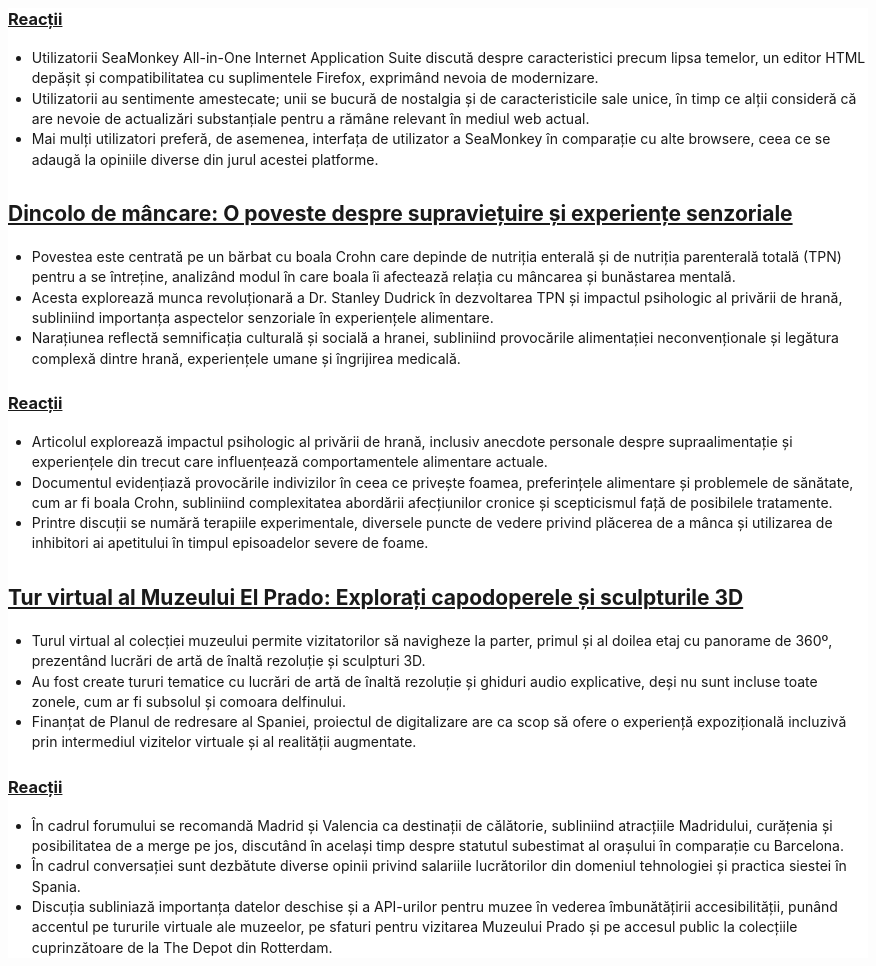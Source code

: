 ### [Reacții](https://news.ycombinator.com/item?id=40082372)

- Utilizatorii SeaMonkey All-in-One Internet Application Suite discută despre caracteristici precum lipsa temelor, un editor HTML depășit și compatibilitatea cu suplimentele Firefox, exprimând nevoia de modernizare.
- Utilizatorii au sentimente amestecate; unii se bucură de nostalgia și de caracteristicile sale unice, în timp ce alții consideră că are nevoie de actualizări substanțiale pentru a rămâne relevant în mediul web actual.
- Mai mulți utilizatori preferă, de asemenea, interfața de utilizator a SeaMonkey în comparație cu alte browsere, ceea ce se adaugă la opiniile diverse din jurul acestei platforme.

## [Dincolo de mâncare: O poveste despre supraviețuire și experiențe senzoriale](https://longreads.com/2024/04/18/crohns-life-without-eating/)

- Povestea este centrată pe un bărbat cu boala Crohn care depinde de nutriția enterală și de nutriția parenterală totală (TPN) pentru a se întreține, analizând modul în care boala îi afectează relația cu mâncarea și bunăstarea mentală.
- Acesta explorează munca revoluționară a Dr. Stanley Dudrick în dezvoltarea TPN și impactul psihologic al privării de hrană, subliniind importanța aspectelor senzoriale în experiențele alimentare.
- Narațiunea reflectă semnificația culturală și socială a hranei, subliniind provocările alimentației neconvenționale și legătura complexă dintre hrană, experiențele umane și îngrijirea medicală.

### [Reacții](https://news.ycombinator.com/item?id=40079647)

- Articolul explorează impactul psihologic al privării de hrană, inclusiv anecdote personale despre supraalimentație și experiențele din trecut care influențează comportamentele alimentare actuale.
- Documentul evidențiază provocările indivizilor în ceea ce privește foamea, preferințele alimentare și problemele de sănătate, cum ar fi boala Crohn, subliniind complexitatea abordării afecțiunilor cronice și scepticismul față de posibilele tratamente.
- Printre discuții se numără terapiile experimentale, diversele puncte de vedere privind plăcerea de a mânca și utilizarea de inhibitori ai apetitului în timpul episoadelor severe de foame.

## [Tur virtual al Muzeului El Prado: Explorați capodoperele și sculpturile 3D](https://www.museodelprado.es/visita-virtual-coleccion-2023)

- Turul virtual al colecției muzeului permite vizitatorilor să navigheze la parter, primul și al doilea etaj cu panorame de 360º, prezentând lucrări de artă de înaltă rezoluție și sculpturi 3D.
- Au fost create tururi tematice cu lucrări de artă de înaltă rezoluție și ghiduri audio explicative, deși nu sunt incluse toate zonele, cum ar fi subsolul și comoara delfinului.
- Finanțat de Planul de redresare al Spaniei, proiectul de digitalizare are ca scop să ofere o experiență expozițională incluzivă prin intermediul vizitelor virtuale și al realității augmentate.

### [Reacții](https://news.ycombinator.com/item?id=40079516)

- În cadrul forumului se recomandă Madrid și Valencia ca destinații de călătorie, subliniind atracțiile Madridului, curățenia și posibilitatea de a merge pe jos, discutând în același timp despre statutul subestimat al orașului în comparație cu Barcelona.
- În cadrul conversației sunt dezbătute diverse opinii privind salariile lucrătorilor din domeniul tehnologiei și practica siestei în Spania.
- Discuția subliniază importanța datelor deschise și a API-urilor pentru muzee în vederea îmbunătățirii accesibilității, punând accentul pe tururile virtuale ale muzeelor, pe sfaturi pentru vizitarea Muzeului Prado și pe accesul public la colecțiile cuprinzătoare de la The Depot din Rotterdam.
